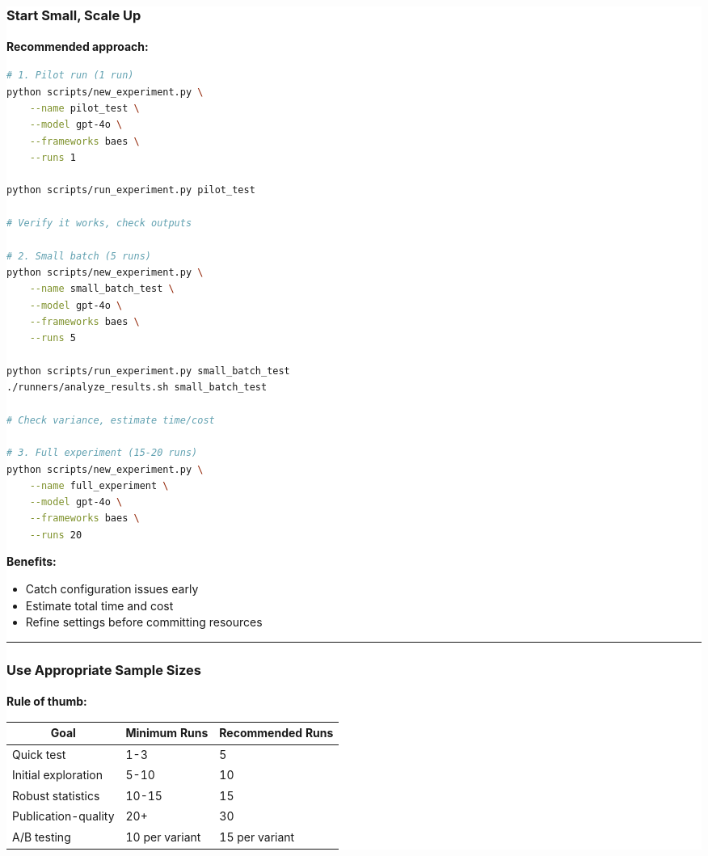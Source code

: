 
### Start Small, Scale Up

**Recommended approach:**

```bash
# 1. Pilot run (1 run)
python scripts/new_experiment.py \
    --name pilot_test \
    --model gpt-4o \
    --frameworks baes \
    --runs 1

python scripts/run_experiment.py pilot_test

# Verify it works, check outputs

# 2. Small batch (5 runs)
python scripts/new_experiment.py \
    --name small_batch_test \
    --model gpt-4o \
    --frameworks baes \
    --runs 5

python scripts/run_experiment.py small_batch_test
./runners/analyze_results.sh small_batch_test

# Check variance, estimate time/cost

# 3. Full experiment (15-20 runs)
python scripts/new_experiment.py \
    --name full_experiment \
    --model gpt-4o \
    --frameworks baes \
    --runs 20
```

**Benefits:**
- Catch configuration issues early
- Estimate total time and cost
- Refine settings before committing resources

---

### Use Appropriate Sample Sizes

**Rule of thumb:**

| Goal | Minimum Runs | Recommended Runs |
|------|--------------|------------------|
| Quick test | 1-3 | 5 |
| Initial exploration | 5-10 | 10 |
| Robust statistics | 10-15 | 15 |
| Publication-quality | 20+ | 30 |
| A/B testing | 10 per variant | 15 per variant |
